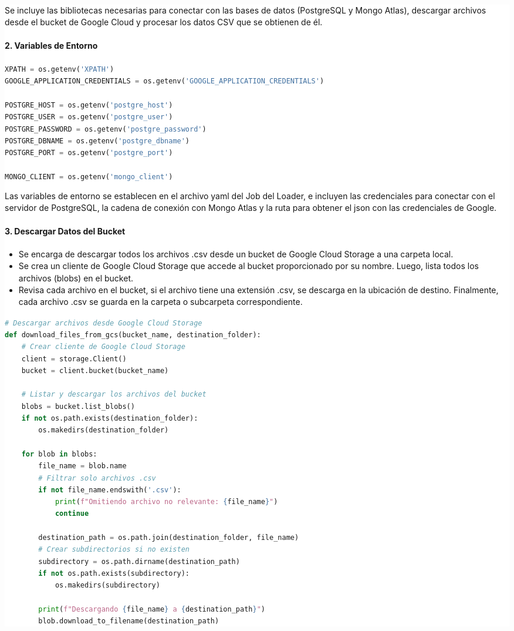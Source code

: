 Se incluye las bibliotecas necesarias para conectar con las bases de datos (PostgreSQL y Mongo Atlas), descargar archivos desde el bucket de Google Cloud y procesar los datos CSV que se obtienen de él.

#### 2. Variables de Entorno
```python
XPATH = os.getenv('XPATH')
GOOGLE_APPLICATION_CREDENTIALS = os.getenv('GOOGLE_APPLICATION_CREDENTIALS')

POSTGRE_HOST = os.getenv('postgre_host')
POSTGRE_USER = os.getenv('postgre_user')
POSTGRE_PASSWORD = os.getenv('postgre_password')
POSTGRE_DBNAME = os.getenv('postgre_dbname')
POSTGRE_PORT = os.getenv('postgre_port')

MONGO_CLIENT = os.getenv('mongo_client')
```

Las variables de entorno se establecen en el archivo yaml del Job del Loader, e incluyen las credenciales para conectar con el servidor de PostgreSQL, la cadena de conexión con Mongo Atlas y la ruta para obtener el json con las credenciales de Google.


#### 3. Descargar Datos del Bucket
- Se encarga de descargar todos los archivos .csv desde un bucket de Google Cloud Storage a una carpeta local. 
- Se crea un cliente de Google Cloud Storage que accede al bucket proporcionado por su nombre. Luego, lista todos los archivos (blobs) en el bucket. 
- Revisa cada archivo en el bucket, si el archivo tiene una extensión .csv, se descarga en la ubicación de destino. Finalmente, cada archivo .csv se guarda en la carpeta o subcarpeta correspondiente.

```python
# Descargar archivos desde Google Cloud Storage
def download_files_from_gcs(bucket_name, destination_folder):
    # Crear cliente de Google Cloud Storage
    client = storage.Client()
    bucket = client.bucket(bucket_name)
    
    # Listar y descargar los archivos del bucket
    blobs = bucket.list_blobs()
    if not os.path.exists(destination_folder):
        os.makedirs(destination_folder)

    for blob in blobs:
        file_name = blob.name
        # Filtrar solo archivos .csv
        if not file_name.endswith('.csv'):
            print(f"Omitiendo archivo no relevante: {file_name}")
            continue

        destination_path = os.path.join(destination_folder, file_name)
        # Crear subdirectorios si no existen
        subdirectory = os.path.dirname(destination_path)
        if not os.path.exists(subdirectory):
            os.makedirs(subdirectory)

        print(f"Descargando {file_name} a {destination_path}")
        blob.download_to_filename(destination_path)
```
